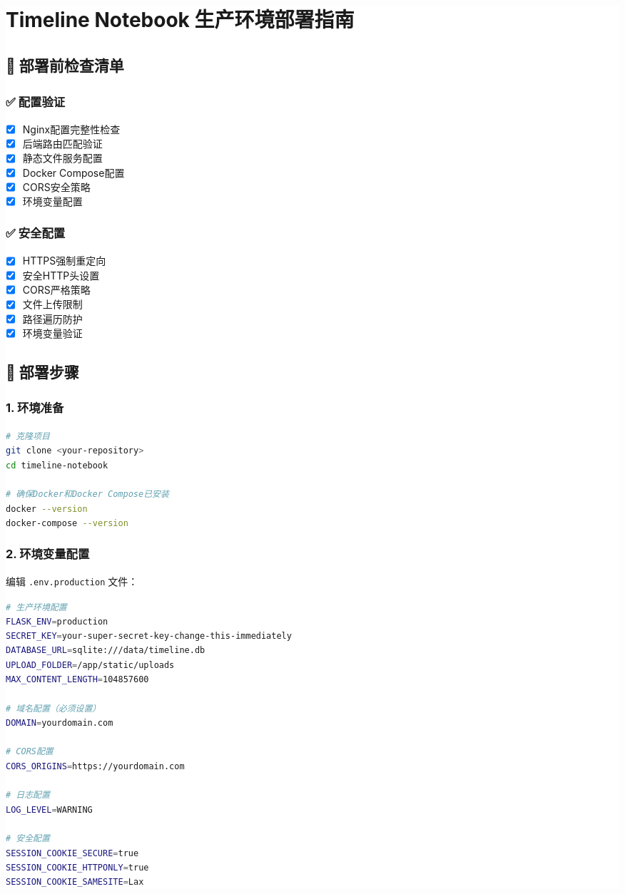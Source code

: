 # Timeline Notebook 生产环境部署指南

## 🎯 部署前检查清单

### ✅ 配置验证
- [x] Nginx配置完整性检查
- [x] 后端路由匹配验证
- [x] 静态文件服务配置
- [x] Docker Compose配置
- [x] CORS安全策略
- [x] 环境变量配置

### ✅ 安全配置
- [x] HTTPS强制重定向
- [x] 安全HTTP头设置
- [x] CORS严格策略
- [x] 文件上传限制
- [x] 路径遍历防护
- [x] 环境变量验证

## 🚀 部署步骤

### 1. 环境准备

```bash
# 克隆项目
git clone <your-repository>
cd timeline-notebook

# 确保Docker和Docker Compose已安装
docker --version
docker-compose --version
```

### 2. 环境变量配置

编辑 `.env.production` 文件：

```bash
# 生产环境配置
FLASK_ENV=production
SECRET_KEY=your-super-secret-key-change-this-immediately
DATABASE_URL=sqlite:///data/timeline.db
UPLOAD_FOLDER=/app/static/uploads
MAX_CONTENT_LENGTH=104857600

# 域名配置（必须设置）
DOMAIN=yourdomain.com

# CORS配置
CORS_ORIGINS=https://yourdomain.com

# 日志配置
LOG_LEVEL=WARNING

# 安全配置
SESSION_COOKIE_SECURE=true
SESSION_COOKIE_HTTPONLY=true
SESSION_COOKIE_SAMESITE=Lax
```
